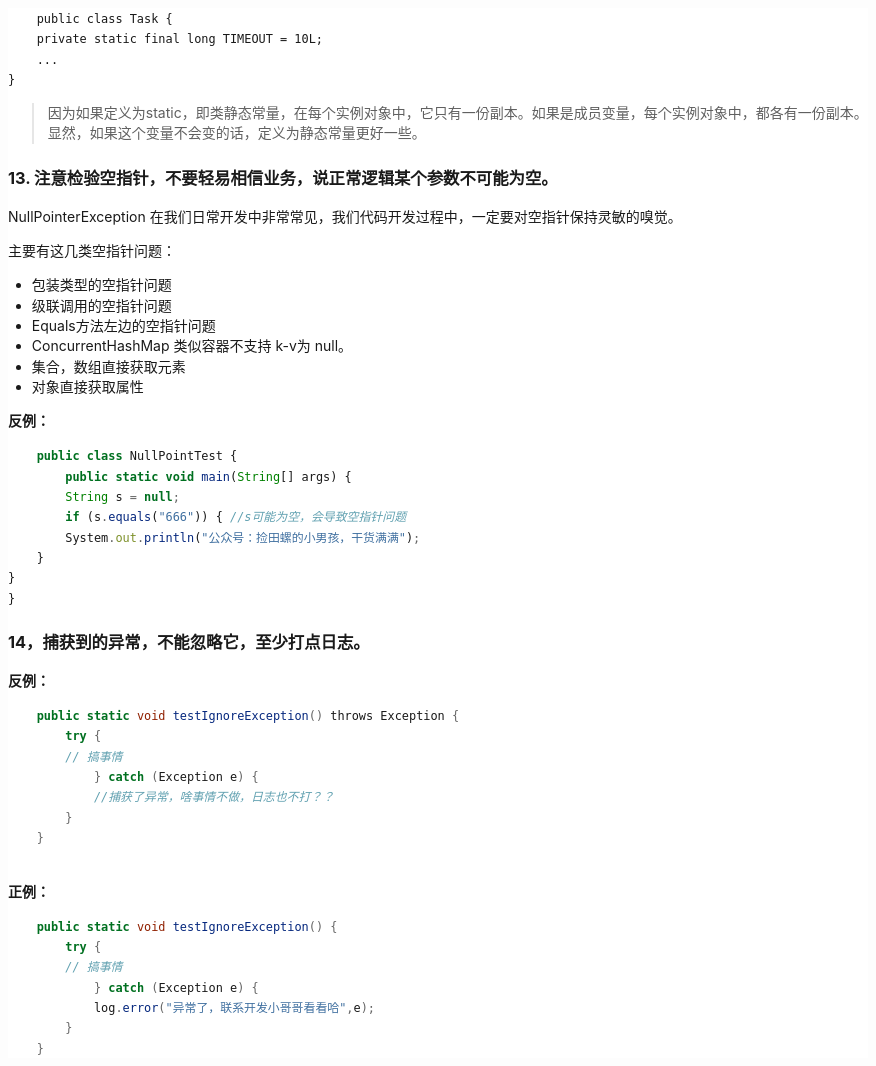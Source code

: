```arduino
    public class Task {
    private static final long TIMEOUT = 10L;
    ...
}
```

> 因为如果定义为static，即类静态常量，在每个实例对象中，它只有一份副本。如果是成员变量，每个实例对象中，都各有一份副本。显然，如果这个变量不会变的话，定义为静态常量更好一些。

### 13\. 注意检验空指针，不要轻易相信业务，说正常逻辑某个参数不可能为空。

NullPointerException 在我们日常开发中非常常见，我们代码开发过程中，一定要对空指针保持灵敏的嗅觉。

主要有这几类空指针问题：

*   包装类型的空指针问题
*   级联调用的空指针问题
*   Equals方法左边的空指针问题
*   ConcurrentHashMap 类似容器不支持 k-v为 null。
*   集合，数组直接获取元素
*   对象直接获取属性

**反例：**

```typescript
    public class NullPointTest {
        public static void main(String[] args) {
        String s = null;
        if (s.equals("666")) { //s可能为空，会导致空指针问题
        System.out.println("公众号：捡田螺的小男孩，干货满满");
    }
}
}

```

### 14，捕获到的异常，不能忽略它，至少打点日志。

**反例：**

```csharp
    public static void testIgnoreException() throws Exception {
        try {
        // 搞事情
            } catch (Exception e) {
            //捕获了异常，啥事情不做，日志也不打？？
        }
    }
    
```

**正例：**

```csharp
    public static void testIgnoreException() {
        try {
        // 搞事情
            } catch (Exception e) {
            log.error("异常了，联系开发小哥哥看看哈",e);
        }
    }
```
